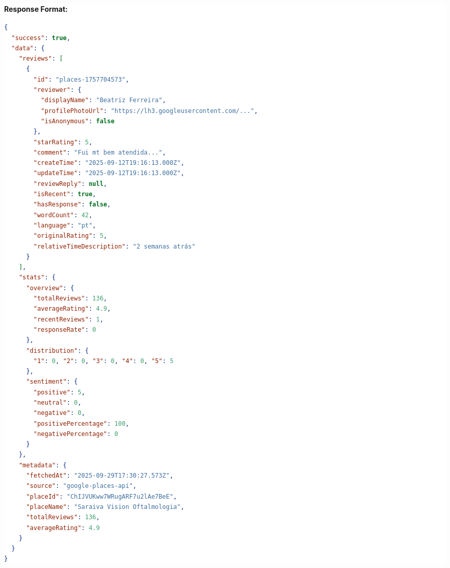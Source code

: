 **Response Format:**
```json
{
  "success": true,
  "data": {
    "reviews": [
      {
        "id": "places-1757704573",
        "reviewer": {
          "displayName": "Beatriz Ferreira",
          "profilePhotoUrl": "https://lh3.googleusercontent.com/...",
          "isAnonymous": false
        },
        "starRating": 5,
        "comment": "Fui mt bem atendida...",
        "createTime": "2025-09-12T19:16:13.000Z",
        "updateTime": "2025-09-12T19:16:13.000Z",
        "reviewReply": null,
        "isRecent": true,
        "hasResponse": false,
        "wordCount": 42,
        "language": "pt",
        "originalRating": 5,
        "relativeTimeDescription": "2 semanas atrás"
      }
    ],
    "stats": {
      "overview": {
        "totalReviews": 136,
        "averageRating": 4.9,
        "recentReviews": 1,
        "responseRate": 0
      },
      "distribution": {
        "1": 0, "2": 0, "3": 0, "4": 0, "5": 5
      },
      "sentiment": {
        "positive": 5,
        "neutral": 0,
        "negative": 0,
        "positivePercentage": 100,
        "negativePercentage": 0
      }
    },
    "metadata": {
      "fetchedAt": "2025-09-29T17:30:27.573Z",
      "source": "google-places-api",
      "placeId": "ChIJVUKww7WRugARF7u2lAe7BeE",
      "placeName": "Saraiva Vision Oftalmologia",
      "totalReviews": 136,
      "averageRating": 4.9
    }
  }
}
```
